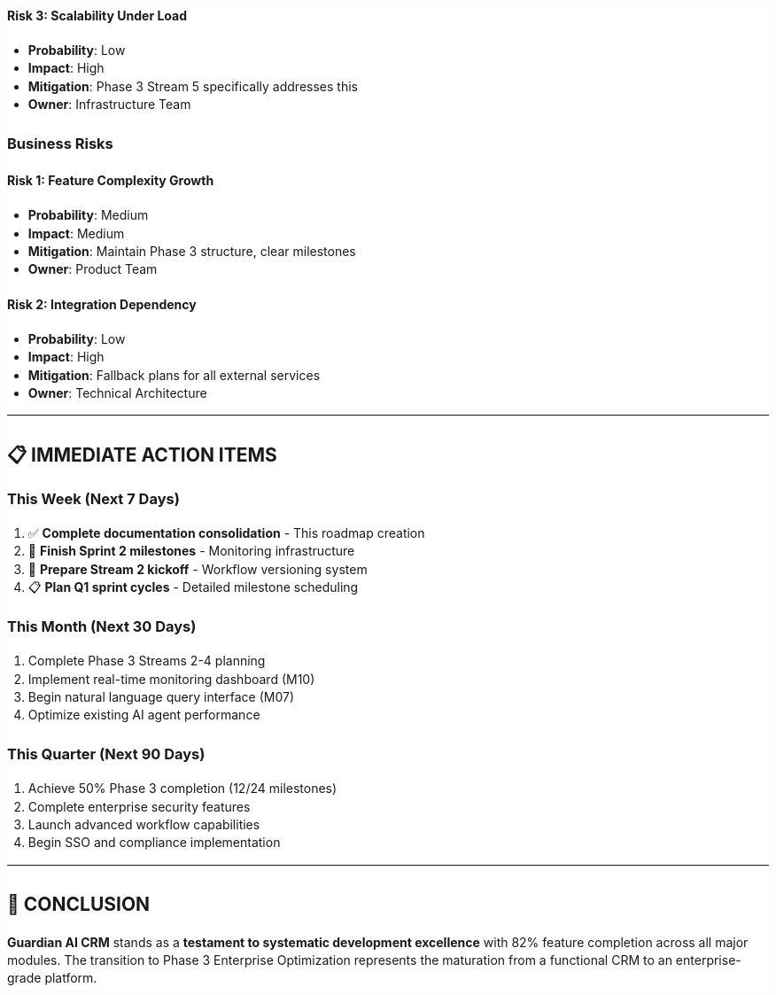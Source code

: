 #### **Risk 3: Scalability Under Load**
- **Probability**: Low
- **Impact**: High
- **Mitigation**: Phase 3 Stream 5 specifically addresses this
- **Owner**: Infrastructure Team

### **Business Risks**

#### **Risk 1: Feature Complexity Growth**
- **Probability**: Medium
- **Impact**: Medium
- **Mitigation**: Maintain Phase 3 structure, clear milestones
- **Owner**: Product Team

#### **Risk 2: Integration Dependency**
- **Probability**: Low
- **Impact**: High
- **Mitigation**: Fallback plans for all external services
- **Owner**: Technical Architecture

---

## 📋 IMMEDIATE ACTION ITEMS

### **This Week (Next 7 Days)**
1. ✅ **Complete documentation consolidation** - This roadmap creation
2. 🔄 **Finish Sprint 2 milestones** - Monitoring infrastructure
3. 🔄 **Prepare Stream 2 kickoff** - Workflow versioning system
4. 📋 **Plan Q1 sprint cycles** - Detailed milestone scheduling

### **This Month (Next 30 Days)**
1. Complete Phase 3 Streams 2-4 planning
2. Implement real-time monitoring dashboard (M10)
3. Begin natural language query interface (M07)
4. Optimize existing AI agent performance

### **This Quarter (Next 90 Days)**
1. Achieve 50% Phase 3 completion (12/24 milestones)
2. Complete enterprise security features
3. Launch advanced workflow capabilities
4. Begin SSO and compliance implementation

---

## 🎉 CONCLUSION

**Guardian AI CRM** stands as a **testament to systematic development excellence** with 82% feature completion across all major modules. The transition to Phase 3 Enterprise Optimization represents the maturation from a functional CRM to an enterprise-grade platform.
